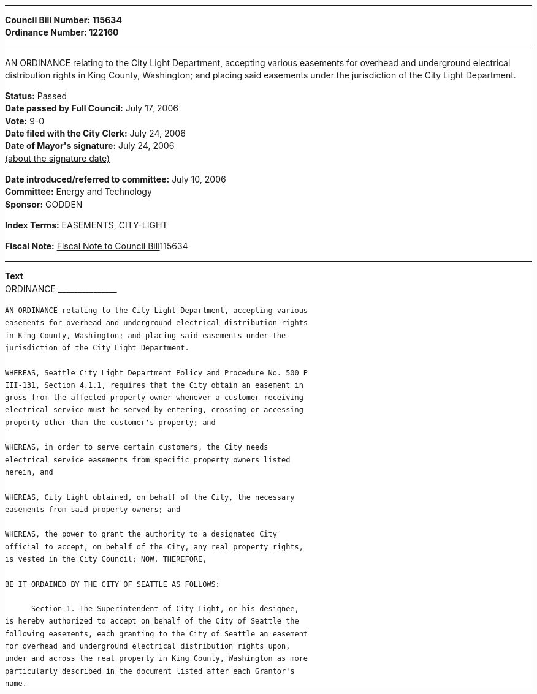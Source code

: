 * * * * *  
  
**Council Bill Number: [](#h0)[](#h2)115634**   
**Ordinance Number: 122160**  
  
* * * * *  
  
AN ORDINANCE relating to the City Light Department, accepting various easements for overhead and underground electrical distribution rights in King County, Washington; and placing said easements under the jurisdiction of the City Light Department.  
  
**Status:** Passed   
**Date passed by Full Council:** July 17, 2006   
**Vote:** 9-0   
**Date filed with the City Clerk:** July 24, 2006   
**Date of Mayor's signature:** July 24, 2006   
[(about the signature date)](/~public/approvaldate.htm)   
  
  
**Date introduced/referred to committee:** July 10, 2006   
**Committee:** Energy and Technology   
**Sponsor:** GODDEN   
  
**Index Terms:** EASEMENTS, CITY-LIGHT  
  
**Fiscal Note:** [Fiscal Note to Council Bill](http://clerk.seattle.gov/~public/fnote/115634.htm)[](#h1)[](#h3)115634  
  
* * * * *  
  
**Text**  
    ORDINANCE _______________  
  
    AN ORDINANCE relating to the City Light Department, accepting various  
    easements for overhead and underground electrical distribution rights  
    in King County, Washington; and placing said easements under the  
    jurisdiction of the City Light Department.  
  
    WHEREAS, Seattle City Light Department Policy and Procedure No. 500 P  
    III-131, Section 4.1.1, requires that the City obtain an easement in  
    gross from the affected property owner whenever a customer receiving  
    electrical service must be served by entering, crossing or accessing  
    property other than the customer's property; and  
  
    WHEREAS, in order to serve certain customers, the City needs  
    electrical service easements from specific property owners listed  
    herein, and  
  
    WHEREAS, City Light obtained, on behalf of the City, the necessary  
    easements from said property owners; and  
  
    WHEREAS, the power to grant the authority to a designated City  
    official to accept, on behalf of the City, any real property rights,  
    is vested in the City Council; NOW, THEREFORE,  
  
    BE IT ORDAINED BY THE CITY OF SEATTLE AS FOLLOWS:  
  
          Section 1. The Superintendent of City Light, or his designee,  
    is hereby authorized to accept on behalf of the City of Seattle the  
    following easements, each granting to the City of Seattle an easement  
    for overhead and underground electrical distribution rights upon,  
    under and across the real property in King County, Washington as more  
    particularly described in the document listed after each Grantor's  
    name.  
  